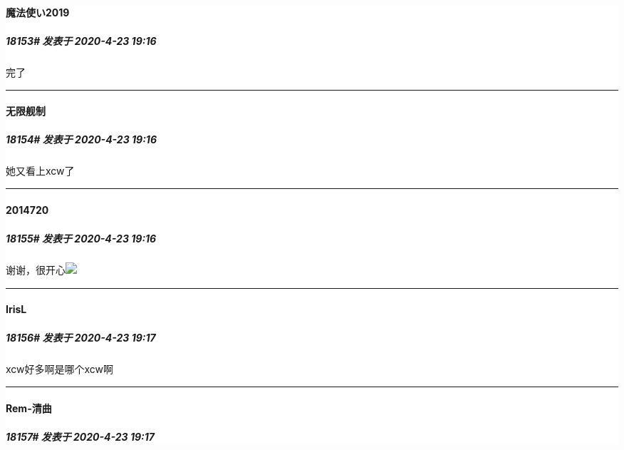 ####  魔法使い2019  
##### 18153#       发表于 2020-4-23 19:16




完了







-----

####  无限舰制  
##### 18154#       发表于 2020-4-23 19:16




她又看上xcw了







-----

####  2014720  
##### 18155#       发表于 2020-4-23 19:16




谢谢，很开心<img src="https://static.saraba1st.com/image/smiley/face2017/037.png" referrerpolicy="no-referrer">







-----

####  IrisL  
##### 18156#       发表于 2020-4-23 19:17




xcw好多啊是哪个xcw啊







-----

####  Rem-清曲  
##### 18157#       发表于 2020-4-23 19:17


